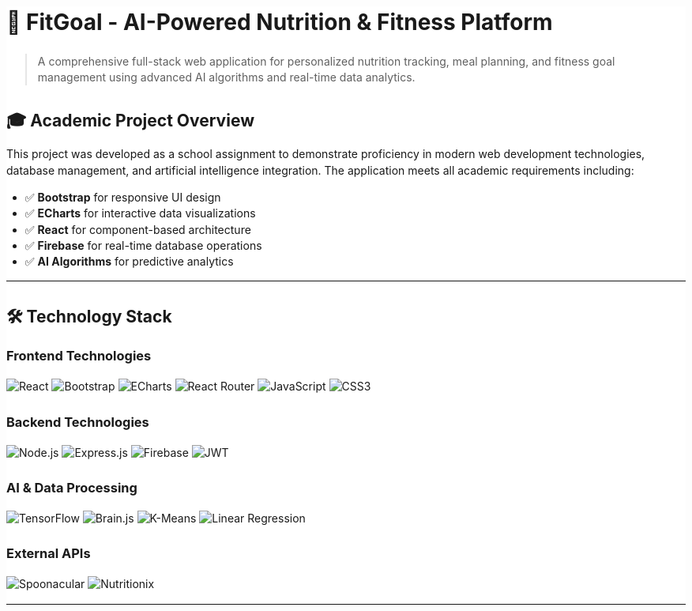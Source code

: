 # 🍎 FitGoal - AI-Powered Nutrition & Fitness Platform

> A comprehensive full-stack web application for personalized nutrition tracking, meal planning, and fitness goal management using advanced AI algorithms and real-time data analytics.

## 🎓 Academic Project Overview

This project was developed as a school assignment to demonstrate proficiency in modern web development technologies, database management, and artificial intelligence integration. The application meets all academic requirements including:
- ✅ **Bootstrap** for responsive UI design
- ✅ **ECharts** for interactive data visualizations  
- ✅ **React** for component-based architecture
- ✅ **Firebase** for real-time database operations
- ✅ **AI Algorithms** for predictive analytics

---

## 🛠️ Technology Stack

### Frontend Technologies
![React](https://img.shields.io/badge/React-20232A?style=for-the-badge&logo=react&logoColor=61DAFB)
![Bootstrap](https://img.shields.io/badge/Bootstrap-563D7C?style=for-the-badge&logo=bootstrap&logoColor=white)
![ECharts](https://img.shields.io/badge/Apache%20ECharts-AA344D?style=for-the-badge&logo=apacheecharts&logoColor=white)
![React Router](https://img.shields.io/badge/React_Router-CA4245?style=for-the-badge&logo=react-router&logoColor=white)
![JavaScript](https://img.shields.io/badge/JavaScript-F7DF1E?style=for-the-badge&logo=javascript&logoColor=black)
![CSS3](https://img.shields.io/badge/CSS3-1572B6?style=for-the-badge&logo=css3&logoColor=white)

### Backend Technologies
![Node.js](https://img.shields.io/badge/Node.js-43853D?style=for-the-badge&logo=node.js&logoColor=white)
![Express.js](https://img.shields.io/badge/Express.js-404D59?style=for-the-badge)
![Firebase](https://img.shields.io/badge/Firebase-039BE5?style=for-the-badge&logo=Firebase&logoColor=white)
![JWT](https://img.shields.io/badge/JWT-black?style=for-the-badge&logo=JSON%20web%20tokens)

### AI & Data Processing
![TensorFlow](https://img.shields.io/badge/TensorFlow-FF6F00?style=for-the-badge&logo=tensorflow&logoColor=white)
![Brain.js](https://img.shields.io/badge/Brain.js-FF6347?style=for-the-badge)
![K-Means](https://img.shields.io/badge/K--Means-4B8BBE?style=for-the-badge)
![Linear Regression](https://img.shields.io/badge/Linear%20Regression-306998?style=for-the-badge)

### External APIs
![Spoonacular](https://img.shields.io/badge/Spoonacular%20API-4CAF50?style=for-the-badge)
![Nutritionix](https://img.shields.io/badge/Nutritionix%20API-FF9800?style=for-the-badge)

---